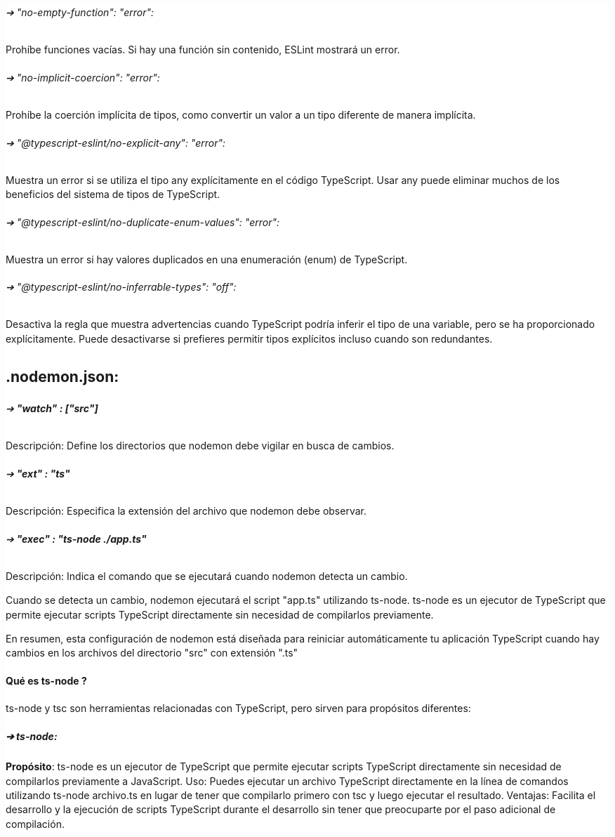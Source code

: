 ###### ➔ "no-empty-function": "error":

Prohíbe funciones vacías. Si hay una función sin contenido,
ESLint mostrará un error.

###### ➔ "no-implicit-coercion": "error":

Prohíbe la coerción implícita de tipos,
como convertir un valor a un tipo diferente de manera implícita.

###### ➔ "@typescript-eslint/no-explicit-any": "error":

Muestra un error si se utiliza el tipo any explícitamente en el
código TypeScript. Usar any puede eliminar muchos de los
beneficios del sistema de tipos de TypeScript.

###### ➔ "@typescript-eslint/no-duplicate-enum-values": "error":

Muestra un error si hay valores duplicados en una
enumeración (enum) de TypeScript.

###### ➔ "@typescript-eslint/no-inferrable-types": "off":

Desactiva la regla que muestra advertencias cuando TypeScript
podría inferir el tipo de una variable, pero se ha proporcionado
explícitamente. Puede desactivarse si prefieres permitir tipos
explícitos incluso cuando son redundantes.

## **.nodemon.json**:

###### ➔ **"watch" : ["src"]**

Descripción: Define los directorios que nodemon debe vigilar en busca de cambios.

###### ➔ **"ext" : "ts"**

Descripción: Especifica la extensión del archivo que nodemon debe observar.

###### ➔ **"exec" : "ts-node ./app.ts"**

Descripción: Indica el comando que se ejecutará cuando nodemon detecta un cambio.

Cuando se detecta un cambio, nodemon ejecutará el script "app.ts" utilizando ts-node. ts-node es un ejecutor de TypeScript que permite ejecutar scripts TypeScript directamente sin necesidad de compilarlos previamente.

En resumen, esta configuración de nodemon está diseñada para reiniciar automáticamente tu aplicación TypeScript cuando hay cambios en los archivos del directorio "src" con extensión ".ts"

#### **Qué es ts-node** ?

ts-node y tsc son herramientas relacionadas con TypeScript, pero sirven para propósitos diferentes:

##### ➔ **ts-node**:

**Propósito**: ts-node es un ejecutor de TypeScript que permite ejecutar scripts TypeScript directamente sin necesidad de compilarlos previamente a JavaScript.
Uso: Puedes ejecutar un archivo TypeScript directamente en la línea de comandos utilizando ts-node archivo.ts en lugar de tener que compilarlo primero con tsc y luego ejecutar el resultado.
Ventajas: Facilita el desarrollo y la ejecución de scripts TypeScript durante el desarrollo sin tener que preocuparte por el paso adicional de compilación.
